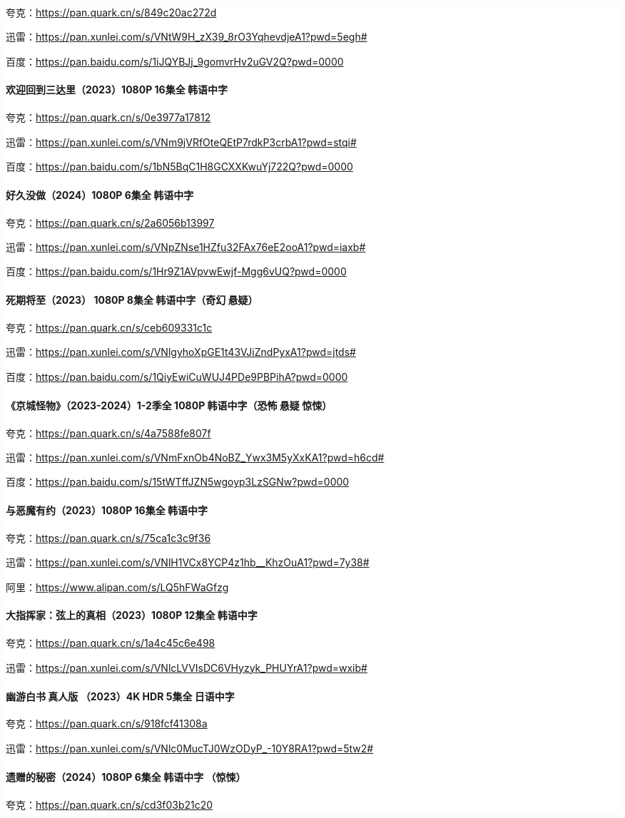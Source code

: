 夸克：https://pan.quark.cn/s/849c20ac272d

迅雷：https://pan.xunlei.com/s/VNtW9H_zX39_8rO3YqhevdjeA1?pwd=5egh#

百度：https://pan.baidu.com/s/1iJQYBJj_9gomvrHv2uGV2Q?pwd=0000

#### 欢迎回到三达里（2023）1080P 16集全 韩语中字

夸克：https://pan.quark.cn/s/0e3977a17812

迅雷：https://pan.xunlei.com/s/VNm9jVRfOteQEtP7rdkP3crbA1?pwd=stqi#

百度：https://pan.baidu.com/s/1bN5BqC1H8GCXXKwuYj722Q?pwd=0000

#### 好久没做（2024）1080P 6集全 韩语中字

夸克：https://pan.quark.cn/s/2a6056b13997

迅雷：https://pan.xunlei.com/s/VNpZNse1HZfu32FAx76eE2ooA1?pwd=iaxb#

百度：https://pan.baidu.com/s/1Hr9Z1AVpvwEwjf-Mgg6vUQ?pwd=0000

#### 死期将至（2023） 1080P 8集全 韩语中字（奇幻 悬疑）

夸克：https://pan.quark.cn/s/ceb609331c1c

迅雷：https://pan.xunlei.com/s/VNlgyhoXpGE1t43VJiZndPyxA1?pwd=jtds#

百度：https://pan.baidu.com/s/1QiyEwiCuWUJ4PDe9PBPihA?pwd=0000

#### 《京城怪物》（2023-2024）1-2季全 1080P 韩语中字（恐怖 悬疑 惊悚）

夸克：https://pan.quark.cn/s/4a7588fe807f

迅雷：https://pan.xunlei.com/s/VNmFxnOb4NoBZ_Ywx3M5yXxKA1?pwd=h6cd#

百度：https://pan.baidu.com/s/15tWTffJZN5wgoyp3LzSGNw?pwd=0000

#### 与恶魔有约（2023）1080P 16集全 韩语中字

夸克：https://pan.quark.cn/s/75ca1c3c9f36

迅雷：https://pan.xunlei.com/s/VNlH1VCx8YCP4z1hb__KhzOuA1?pwd=7y38#

阿里：https://www.alipan.com/s/LQ5hFWaGfzg

#### 大指挥家：弦上的真相（2023）1080P 12集全 韩语中字

夸克：https://pan.quark.cn/s/1a4c45c6e498

迅雷：https://pan.xunlei.com/s/VNlcLVVIsDC6VHyzyk_PHUYrA1?pwd=wxib#

#### 幽游白书 真人版 （2023）4K HDR 5集全 日语中字

夸克：https://pan.quark.cn/s/918fcf41308a

迅雷：https://pan.xunlei.com/s/VNlc0MucTJ0WzODyP_-10Y8RA1?pwd=5tw2#

#### 遗赠的秘密（2024）1080P 6集全 韩语中字 （惊悚）

夸克：https://pan.quark.cn/s/cd3f03b21c20

